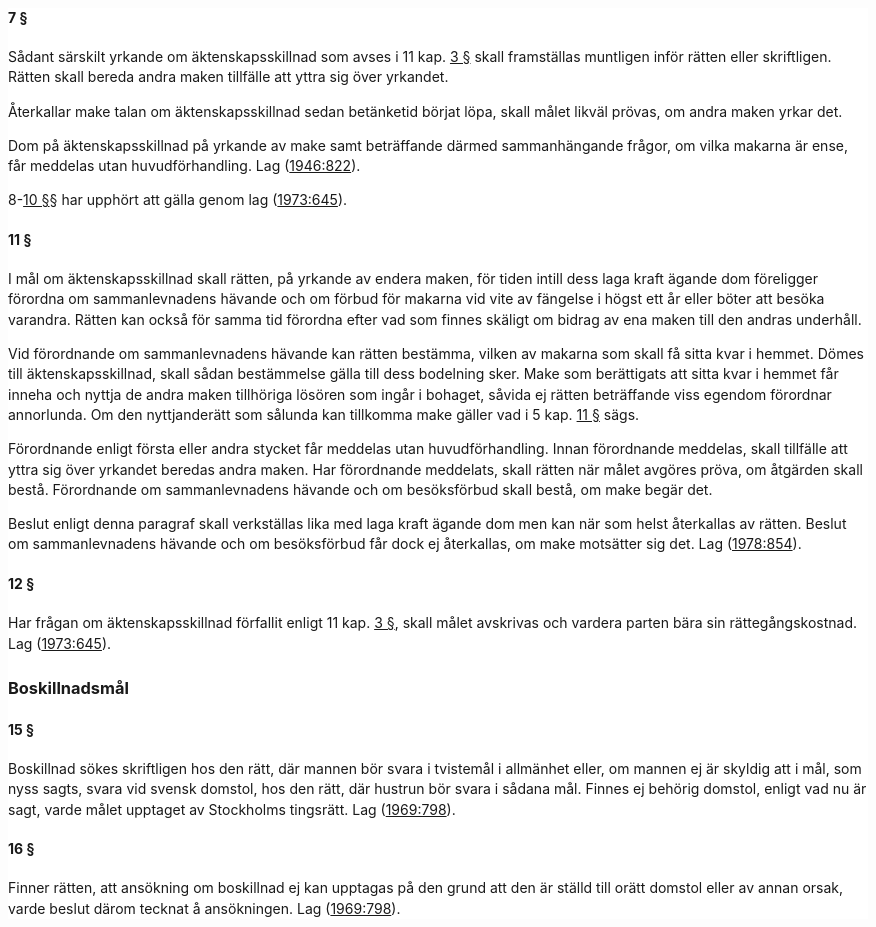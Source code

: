 #### 7 §

Sådant särskilt yrkande om äktenskapsskillnad som avses i 11 kap. [3 §](#kap11.3) skall framställas muntligen inför rätten eller skriftligen. Rätten skall bereda andra maken tillfälle att yttra sig över yrkandet.

Återkallar make talan om äktenskapsskillnad sedan betänketid börjat löpa, skall målet likväl prövas, om andra maken yrkar det.

Dom på äktenskapsskillnad på yrkande av make samt beträffande därmed sammanhängande frågor, om vilka makarna är ense, får meddelas utan huvudförhandling. Lag ([1946:822](https://selex.se/eli/sfs/1946/822)).

8-[10 §](#kap15.10)§ har upphört att gälla genom lag ([1973:645](https://selex.se/eli/sfs/1973/645)).

#### 11 §

I mål om äktenskapsskillnad skall rätten, på yrkande av endera maken, för tiden intill dess laga kraft ägande dom föreligger förordna om sammanlevnadens hävande och om förbud för makarna vid vite av fängelse i högst ett år eller böter att besöka varandra. Rätten kan också för samma tid förordna efter vad som finnes skäligt om bidrag av ena maken till den andras underhåll.

Vid förordnande om sammanlevnadens hävande kan rätten bestämma, vilken av makarna som skall få sitta kvar i hemmet. Dömes till äktenskapsskillnad, skall sådan bestämmelse gälla till dess bodelning sker. Make som berättigats att sitta kvar i hemmet får inneha och nyttja de andra maken tillhöriga lösören som ingår i bohaget, såvida ej rätten beträffande viss egendom förordnar annorlunda. Om den nyttjanderätt som sålunda kan tillkomma make gäller vad i 5 kap. [11 §](#kap5.11) sägs.

Förordnande enligt första eller andra stycket får meddelas utan huvudförhandling. Innan förordnande meddelas, skall tillfälle att yttra sig över yrkandet beredas andra maken. Har förordnande meddelats, skall rätten när målet avgöres pröva, om åtgärden skall bestå. Förordnande om sammanlevnadens hävande och om besöksförbud skall bestå, om make begär det.

Beslut enligt denna paragraf skall verkställas lika med laga kraft ägande dom men kan när som helst återkallas av rätten. Beslut om sammanlevnadens hävande och om besöksförbud får dock ej återkallas, om make motsätter sig det. Lag ([1978:854](https://selex.se/eli/sfs/1978/854)).

#### 12 §

Har frågan om äktenskapsskillnad förfallit enligt 11 kap. [3 §](#kap11.3), skall målet avskrivas och vardera parten bära sin rättegångskostnad. Lag ([1973:645](https://selex.se/eli/sfs/1973/645)).

### Boskillnadsmål

#### 15 §

Boskillnad sökes skriftligen hos den rätt, där mannen bör svara i tvistemål i allmänhet eller, om mannen ej är skyldig att i mål, som nyss sagts, svara vid svensk domstol, hos den rätt, där hustrun bör svara i sådana mål. Finnes ej behörig domstol, enligt vad nu är sagt, varde målet upptaget av Stockholms tingsrätt. Lag ([1969:798](https://selex.se/eli/sfs/1969/798)).

#### 16 §

Finner rätten, att ansökning om boskillnad ej kan upptagas på den grund att den är ställd till orätt domstol eller av annan orsak, varde beslut därom tecknat å ansökningen. Lag ([1969:798](https://selex.se/eli/sfs/1969/798)).

